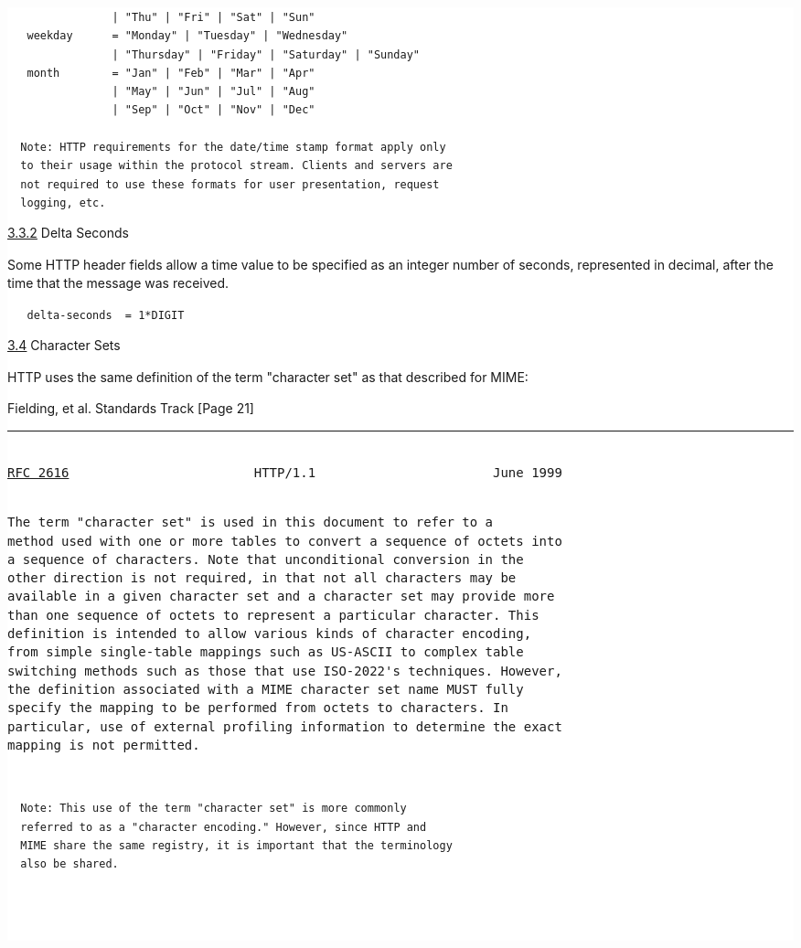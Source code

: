                     | "Thu" | "Fri" | "Sat" | "Sun"
       weekday      = "Monday" | "Tuesday" | "Wednesday"
                    | "Thursday" | "Friday" | "Saturday" | "Sunday"
       month        = "Jan" | "Feb" | "Mar" | "Apr"
                    | "May" | "Jun" | "Jul" | "Aug"
                    | "Sep" | "Oct" | "Nov" | "Dec"

      Note: HTTP requirements for the date/time stamp format apply only
      to their usage within the protocol stream. Clients and servers are
      not required to use these formats for user presentation, request
      logging, etc.

<span class="h4"><a class="selflink" id="section-3.3.2" href="#section-3.3.2">3.3.2</a> Delta Seconds</span>

   Some HTTP header fields allow a time value to be specified as an
   integer number of seconds, represented in decimal, after the time
   that the message was received.

       delta-seconds  = 1*DIGIT

<span class="h3"><a class="selflink" id="section-3.4" href="#section-3.4">3.4</a> Character Sets</span>

   HTTP uses the same definition of the term "character set" as that
   described for MIME:





<span class="grey">Fielding, et al.            Standards Track                    [Page 21]</span></pre>
<hr class='noprint'/><pre class='newpage'><span id="page-22" ></span>
<span class="grey"><a href="./rfc2616">RFC 2616</a>                        HTTP/1.1                       June 1999</span>


   The term "character set" is used in this document to refer to a
   method used with one or more tables to convert a sequence of octets
   into a sequence of characters. Note that unconditional conversion in
   the other direction is not required, in that not all characters may
   be available in a given character set and a character set may provide
   more than one sequence of octets to represent a particular character.
   This definition is intended to allow various kinds of character
   encoding, from simple single-table mappings such as US-ASCII to
   complex table switching methods such as those that use ISO-2022's
   techniques. However, the definition associated with a MIME character
   set name MUST fully specify the mapping to be performed from octets
   to characters. In particular, use of external profiling information
   to determine the exact mapping is not permitted.

      Note: This use of the term "character set" is more commonly
      referred to as a "character encoding." However, since HTTP and
      MIME share the same registry, it is important that the terminology
      also be shared.
